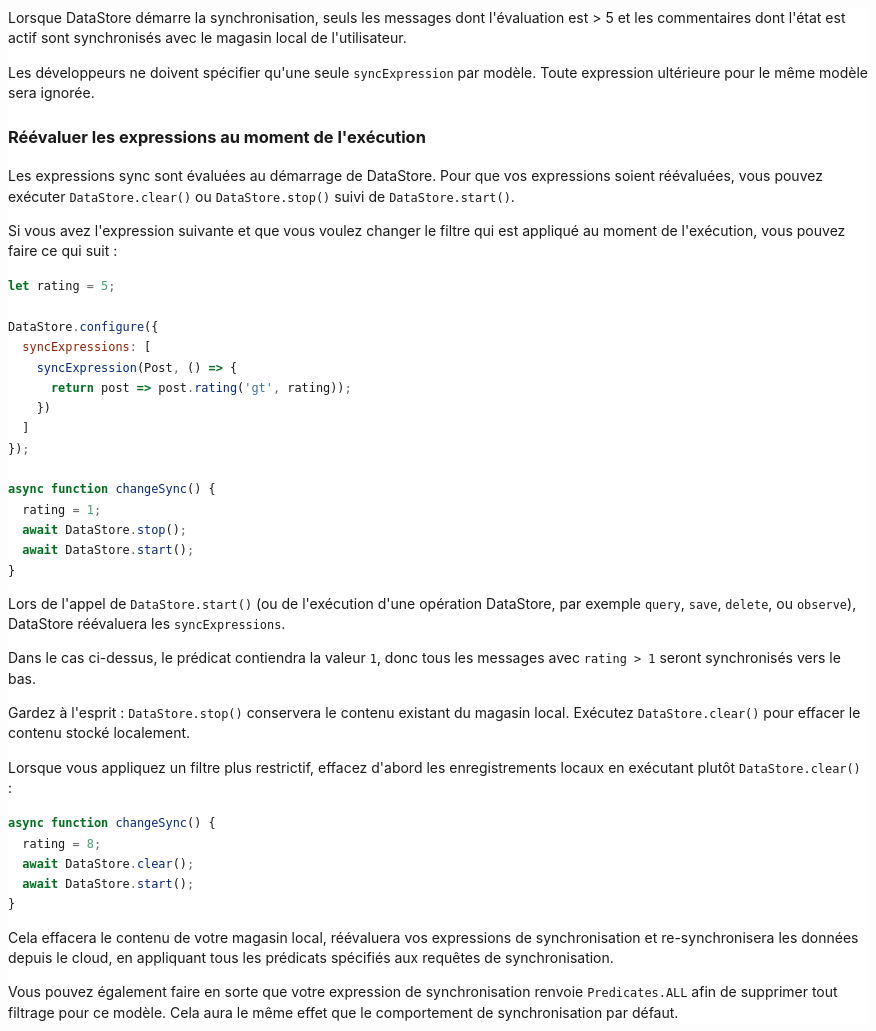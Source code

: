 Lorsque DataStore démarre la synchronisation, seuls les messages dont l'évaluation est > 5 et les commentaires dont l'état est actif sont synchronisés avec le magasin local de l'utilisateur.

Les développeurs ne doivent spécifier qu'une seule `syncExpression` par modèle. Toute expression ultérieure pour le même modèle sera ignorée.

### Réévaluer les expressions au moment de l'exécution

Les expressions sync sont évaluées au démarrage de DataStore. Pour que vos expressions soient réévaluées, vous pouvez exécuter `DataStore.clear()` ou `DataStore.stop()` suivi de `DataStore.start()`.

Si vous avez l'expression suivante et que vous voulez changer le filtre qui est appliqué au moment de l'exécution, vous pouvez faire ce qui suit :

```js
let rating = 5;

DataStore.configure({
  syncExpressions: [
    syncExpression(Post, () => {
      return post => post.rating('gt', rating));
    })
  ]
});

async function changeSync() {
  rating = 1;
  await DataStore.stop();
  await DataStore.start();
}
```

Lors de l'appel de `DataStore.start()` (ou de l'exécution d'une opération DataStore, par exemple `query`, `save`, `delete`, ou `observe`), DataStore réévaluera les `syncExpressions`.

Dans le cas ci-dessus, le prédicat contiendra la valeur `1`, donc tous les messages avec `rating > 1` seront synchronisés vers le bas.

Gardez à l'esprit : `DataStore.stop()` conservera le contenu existant du magasin local. Exécutez `DataStore.clear()` pour effacer le contenu stocké localement.

Lorsque vous appliquez un filtre plus restrictif, effacez d'abord les enregistrements locaux en exécutant plutôt `DataStore.clear()` :

```js
async function changeSync() {
  rating = 8;
  await DataStore.clear();
  await DataStore.start();
}
```

Cela effacera le contenu de votre magasin local, réévaluera vos expressions de synchronisation et re-synchronisera les données depuis le cloud, en appliquant tous les prédicats spécifiés aux requêtes de synchronisation.

Vous pouvez également faire en sorte que votre expression de synchronisation renvoie `Predicates.ALL` afin de supprimer tout filtrage pour ce modèle. Cela aura le même effet que le comportement de synchronisation par défaut.

